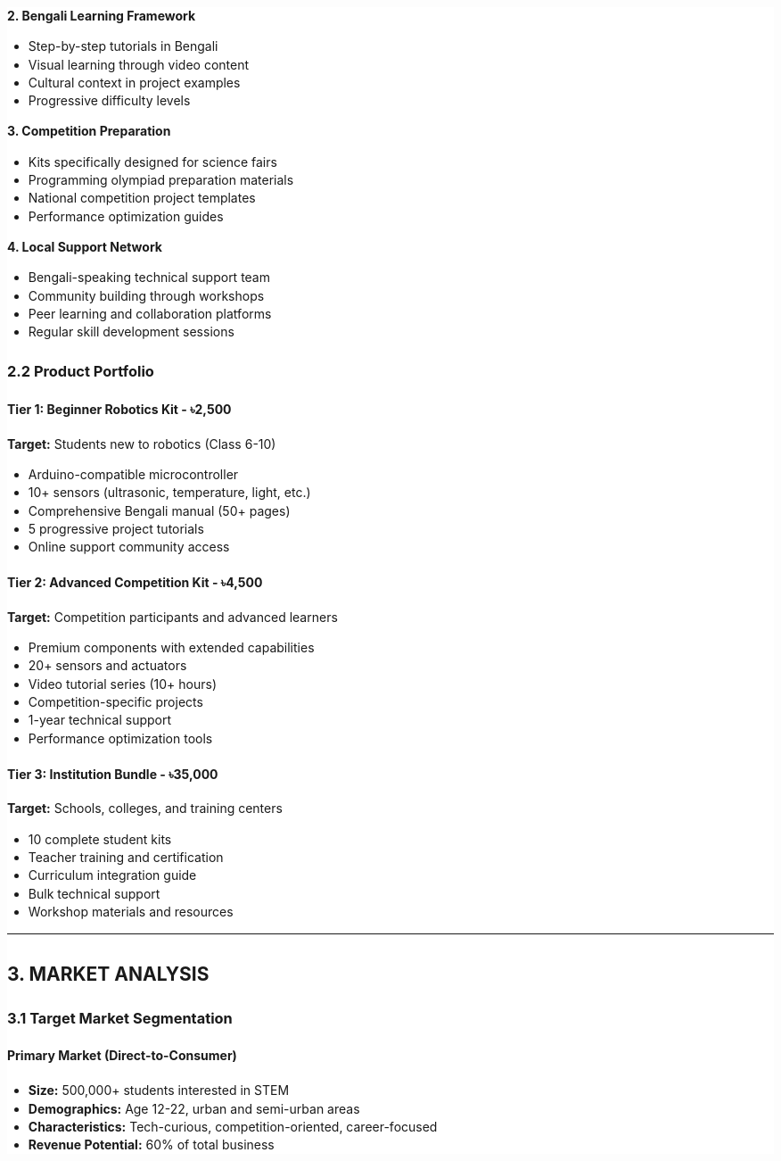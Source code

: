 **2. Bengali Learning Framework**
- Step-by-step tutorials in Bengali
- Visual learning through video content
- Cultural context in project examples
- Progressive difficulty levels

**3. Competition Preparation**
- Kits specifically designed for science fairs
- Programming olympiad preparation materials
- National competition project templates
- Performance optimization guides

**4. Local Support Network**
- Bengali-speaking technical support team
- Community building through workshops
- Peer learning and collaboration platforms
- Regular skill development sessions

### 2.2 Product Portfolio

#### **Tier 1: Beginner Robotics Kit - ৳2,500**
**Target:** Students new to robotics (Class 6-10)
- Arduino-compatible microcontroller
- 10+ sensors (ultrasonic, temperature, light, etc.)
- Comprehensive Bengali manual (50+ pages)
- 5 progressive project tutorials
- Online support community access

#### **Tier 2: Advanced Competition Kit - ৳4,500**
**Target:** Competition participants and advanced learners
- Premium components with extended capabilities
- 20+ sensors and actuators
- Video tutorial series (10+ hours)
- Competition-specific projects
- 1-year technical support
- Performance optimization tools

#### **Tier 3: Institution Bundle - ৳35,000**
**Target:** Schools, colleges, and training centers
- 10 complete student kits
- Teacher training and certification
- Curriculum integration guide
- Bulk technical support
- Workshop materials and resources

---

## 3. MARKET ANALYSIS

### 3.1 Target Market Segmentation

#### **Primary Market (Direct-to-Consumer)**
- **Size:** 500,000+ students interested in STEM
- **Demographics:** Age 12-22, urban and semi-urban areas
- **Characteristics:** Tech-curious, competition-oriented, career-focused
- **Revenue Potential:** 60% of total business
